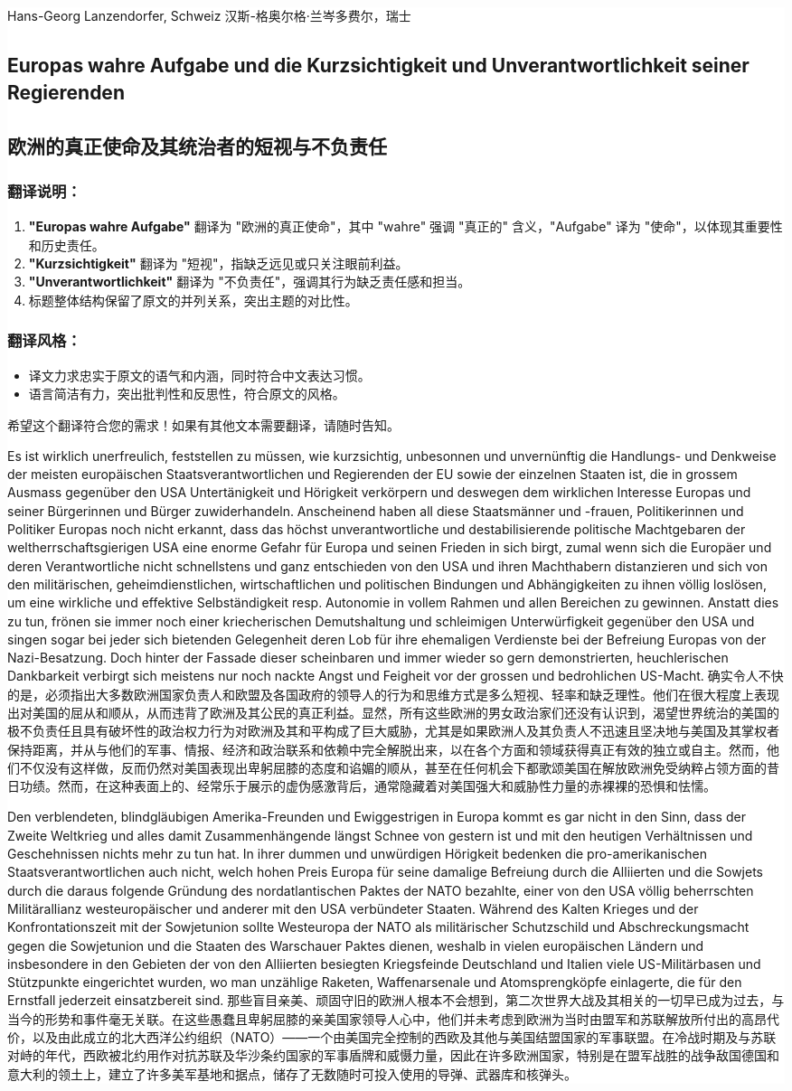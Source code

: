 Hans-Georg Lanzendorfer, Schweiz
汉斯-格奥尔格·兰岑多费尔，瑞士

## Europas wahre Aufgabe und die Kurzsichtigkeit und Unverantwortlichkeit seiner Regierenden
## 欧洲的真正使命及其统治者的短视与不负责任

### 翻译说明：
1. **"Europas wahre Aufgabe"** 翻译为 "欧洲的真正使命"，其中 "wahre" 强调 "真正的" 含义，"Aufgabe" 译为 "使命"，以体现其重要性和历史责任。
2. **"Kurzsichtigkeit"** 翻译为 "短视"，指缺乏远见或只关注眼前利益。
3. **"Unverantwortlichkeit"** 翻译为 "不负责任"，强调其行为缺乏责任感和担当。
4. 标题整体结构保留了原文的并列关系，突出主题的对比性。

### 翻译风格：
- 译文力求忠实于原文的语气和内涵，同时符合中文表达习惯。
- 语言简洁有力，突出批判性和反思性，符合原文的风格。

希望这个翻译符合您的需求！如果有其他文本需要翻译，请随时告知。

Es ist wirklich unerfreulich, feststellen zu müssen, wie kurzsichtig, unbesonnen und unvernünftig die Handlungs- und Denkweise der meisten europäischen Staatsverantwortlichen und Regierenden der EU sowie der einzelnen Staaten ist, die in grossem Ausmass gegenüber den USA Untertänigkeit und Hörigkeit verkörpern und deswegen dem wirklichen Interesse Europas und seiner Bürgerinnen und Bürger zuwiderhandeln. Anscheinend haben all diese Staatsmänner und -frauen, Politikerinnen und Politiker Europas noch nicht erkannt, dass das höchst unverantwortliche und destabilisierende politische Machtgebaren der weltherrschaftsgierigen USA eine enorme Gefahr für Europa und seinen Frieden in sich birgt, zumal wenn sich die Europäer und deren Verantwortliche nicht schnellstens und ganz entschieden von den USA und ihren Machthabern distanzieren und sich von den militärischen, geheimdienstlichen, wirtschaftlichen und politischen Bindungen und Abhängigkeiten zu ihnen völlig loslösen, um eine wirkliche und effektive Selbständigkeit resp. Autonomie in vollem Rahmen und allen Bereichen zu gewinnen. Anstatt dies zu tun, frönen sie immer noch einer kriecherischen Demutshaltung und schleimigen Unterwürfigkeit gegenüber den USA und singen sogar bei jeder sich bietenden Gelegenheit deren Lob für ihre ehemaligen Verdienste bei der Befreiung Europas von der Nazi-Besatzung. Doch hinter der Fassade dieser scheinbaren und immer wieder so gern demonstrierten, heuchlerischen Dankbarkeit verbirgt sich meistens nur noch nackte Angst und Feigheit vor der grossen und bedrohlichen US-Macht.
确实令人不快的是，必须指出大多数欧洲国家负责人和欧盟及各国政府的领导人的行为和思维方式是多么短视、轻率和缺乏理性。他们在很大程度上表现出对美国的屈从和顺从，从而违背了欧洲及其公民的真正利益。显然，所有这些欧洲的男女政治家们还没有认识到，渴望世界统治的美国的极不负责任且具有破坏性的政治权力行为对欧洲及其和平构成了巨大威胁，尤其是如果欧洲人及其负责人不迅速且坚决地与美国及其掌权者保持距离，并从与他们的军事、情报、经济和政治联系和依赖中完全解脱出来，以在各个方面和领域获得真正有效的独立或自主。然而，他们不仅没有这样做，反而仍然对美国表现出卑躬屈膝的态度和谄媚的顺从，甚至在任何机会下都歌颂美国在解放欧洲免受纳粹占领方面的昔日功绩。然而，在这种表面上的、经常乐于展示的虚伪感激背后，通常隐藏着对美国强大和威胁性力量的赤裸裸的恐惧和怯懦。

Den verblendeten, blindgläubigen Amerika-Freunden und Ewiggestrigen in Europa kommt es gar nicht in den Sinn, dass der Zweite Weltkrieg und alles damit Zusammenhängende längst Schnee von gestern ist und mit den heutigen Verhältnissen und Geschehnissen nichts mehr zu tun hat. In ihrer dummen und unwürdigen Hörigkeit bedenken die pro-amerikanischen Staatsverantwortlichen auch nicht, welch hohen Preis Europa für seine damalige Befreiung durch die Alliierten und die Sowjets durch die daraus folgende Gründung des nordatlantischen Paktes der NATO bezahlte, einer von den USA völlig beherrschten Militärallianz westeuropäischer und anderer mit den USA verbündeter Staaten. Während des Kalten Krieges und der Konfrontationszeit mit der Sowjetunion sollte Westeuropa der NATO als militärischer Schutzschild und Abschreckungsmacht gegen die Sowjetunion und die Staaten des Warschauer Paktes dienen, weshalb in vielen europäischen Ländern und insbesondere in den Gebieten der von den Alliierten besiegten Kriegsfeinde Deutschland und Italien viele US-Militärbasen und Stützpunkte eingerichtet wurden, wo man unzählige Raketen, Waffenarsenale und Atomsprengköpfe einlagerte, die für den Ernstfall jederzeit einsatzbereit sind.
那些盲目亲美、顽固守旧的欧洲人根本不会想到，第二次世界大战及其相关的一切早已成为过去，与当今的形势和事件毫无关联。在这些愚蠢且卑躬屈膝的亲美国家领导人心中，他们并未考虑到欧洲为当时由盟军和苏联解放所付出的高昂代价，以及由此成立的北大西洋公约组织（NATO）——一个由美国完全控制的西欧及其他与美国结盟国家的军事联盟。在冷战时期及与苏联对峙的年代，西欧被北约用作对抗苏联及华沙条约国家的军事盾牌和威慑力量，因此在许多欧洲国家，特别是在盟军战胜的战争敌国德国和意大利的领土上，建立了许多美军基地和据点，储存了无数随时可投入使用的导弹、武器库和核弹头。
